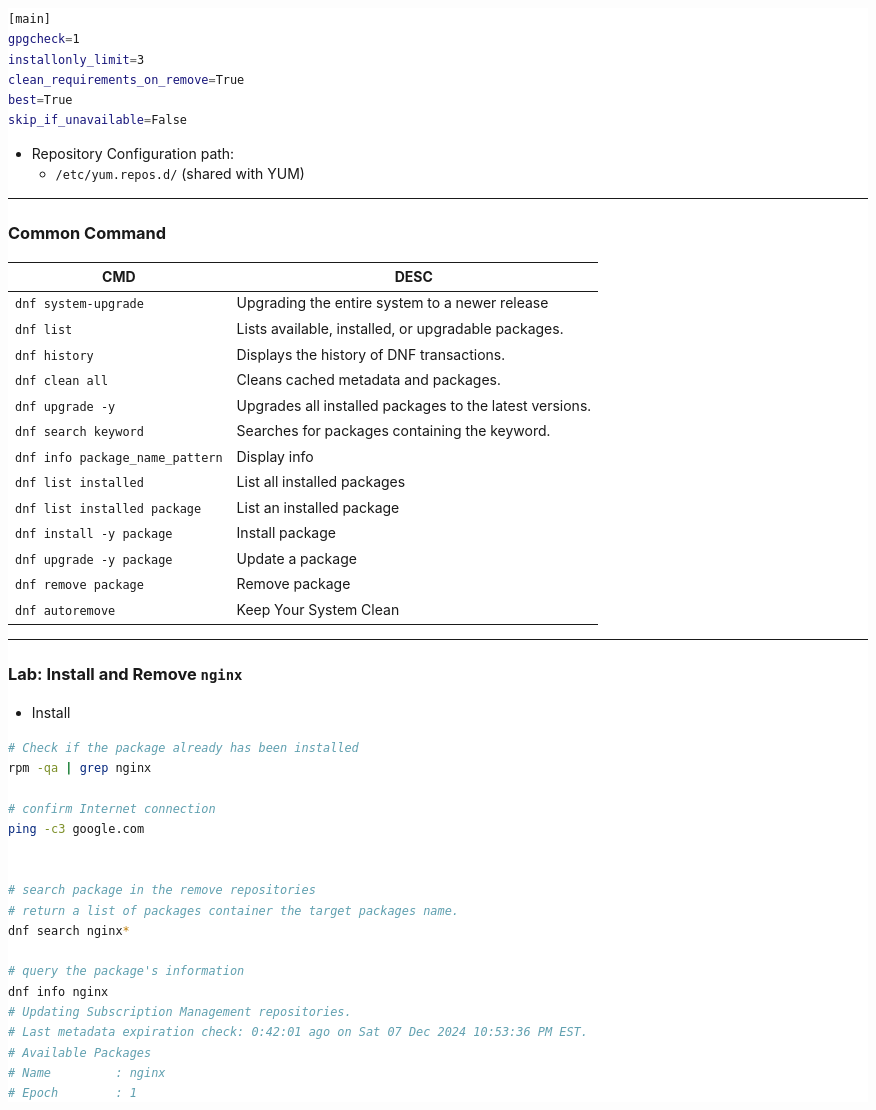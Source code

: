 ```sh
[main]
gpgcheck=1
installonly_limit=3
clean_requirements_on_remove=True
best=True
skip_if_unavailable=False
```

- Repository Configuration path:
  - `/etc/yum.repos.d/` (shared with YUM)

---

### Common Command

| CMD                             | DESC                                                    |
| ------------------------------- | ------------------------------------------------------- |
| `dnf system-upgrade`            | Upgrading the entire system to a newer release          |
| `dnf list`                      | Lists available, installed, or upgradable packages.     |
| `dnf history`                   | Displays the history of DNF transactions.               |
| `dnf clean all`                 | Cleans cached metadata and packages.                    |
| `dnf upgrade -y`                | Upgrades all installed packages to the latest versions. |
| `dnf search keyword`            | Searches for packages containing the keyword.           |
| `dnf info package_name_pattern` | Display info                                            |
| `dnf list installed`            | List all installed packages                             |
| `dnf list installed package`    | List an installed package                               |
| `dnf install -y package`        | Install package                                         |
| `dnf upgrade -y package`        | Update a package                                        |
| `dnf remove package`            | Remove package                                          |
| `dnf autoremove`                | Keep Your System Clean                                  |

---

### Lab: Install and Remove `nginx`

- Install

```sh
# Check if the package already has been installed
rpm -qa | grep nginx

# confirm Internet connection
ping -c3 google.com


# search package in the remove repositories
# return a list of packages container the target packages name.
dnf search nginx*

# query the package's information
dnf info nginx
# Updating Subscription Management repositories.
# Last metadata expiration check: 0:42:01 ago on Sat 07 Dec 2024 10:53:36 PM EST.
# Available Packages
# Name         : nginx
# Epoch        : 1
```